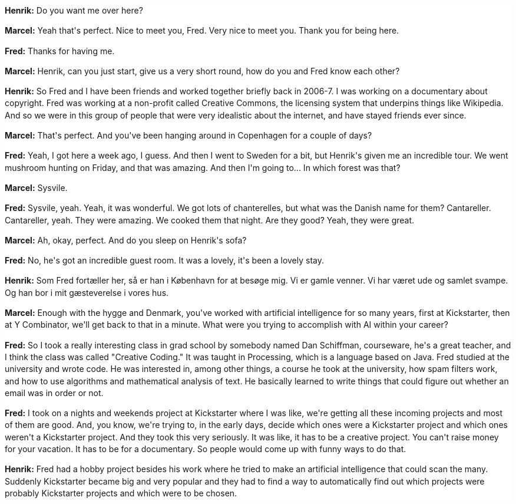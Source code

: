 **Henrik:** Do you want me over here?

**Marcel:** Yeah that's perfect.  Nice to meet you, Fred.  Very nice to meet you.  Thank you for being here.

**Fred:** Thanks for having me.

**Marcel:** Henrik, can you just start, give us a very short round, how do you and Fred know each other?

**Henrik:** So Fred and I have been friends and worked together briefly back in 2006-7.  I was working on a documentary about copyright.
Fred was working at a non-profit called Creative Commons, the licensing system that underpins things like Wikipedia.
And so we were in this group of people that were very idealistic about the internet, and have stayed friends ever since.

**Marcel:** That's perfect.  And you've been hanging around in Copenhagen for a couple of days?

**Fred:** Yeah, I got here a week ago, I guess.  And then I went to Sweden for a bit, but Henrik's given me an incredible tour.  We went mushroom hunting on Friday, and that was amazing.  And then I'm going to... In which forest was that?

**Marcel:** Sysvile.

**Fred:** Sysvile, yeah.  Yeah, it was wonderful.  We got lots of chanterelles, but what was the Danish name for them?  Cantareller.  Cantareller, yeah.  They were amazing.  We cooked them that night.  Are they good?  Yeah, they were great.

**Marcel:** Ah, okay, perfect.  And do you sleep on Henrik's sofa?

**Fred:** No, he's got an incredible guest room.  It was a lovely, it's been a lovely stay.

**Henrik:** Som Fred fortæller her, så er han i København for at besøge mig.  Vi er gamle venner.  Vi har været ude og samlet svampe.  Og han bor i mit gæsteverelse i vores hus.

**Marcel:** Enough with the hygge and Denmark, you've worked with artificial intelligence for so many years, first at Kickstarter, then at Y Combinator, we'll get back to that in a minute.  What were you trying to accomplish with AI within your career?

**Fred:** So I took a really interesting class in grad school by somebody named Dan Schiffman, courseware, he's a great teacher, and I think the class was called "Creative Coding." It was taught in Processing, which is a language based on Java.
Fred studied at the university and wrote code.  He was interested in, among other things, a course he took at the university, how spam filters work, and how to use algorithms and mathematical analysis of text.  He basically learned to write things that could figure out whether an email was in order or not.

**Fred:** I took on a nights and weekends project at Kickstarter where I was like, we're getting all these incoming projects and most of them are good.  And, you know, we're trying to, in the early days, decide which ones were a Kickstarter project and which ones weren't a Kickstarter project.  And they took this very seriously.  It was like, it has to be a creative project.  You can't raise money for your vacation.  It has to be for a documentary.  So people would come up with funny ways to do that.

**Henrik:** Fred had a hobby project besides his work where he tried to make an artificial intelligence that could scan the many.  Suddenly Kickstarter became big and very popular and they had to find a way to automatically find out which projects were probably Kickstarter projects and which were to be chosen.
